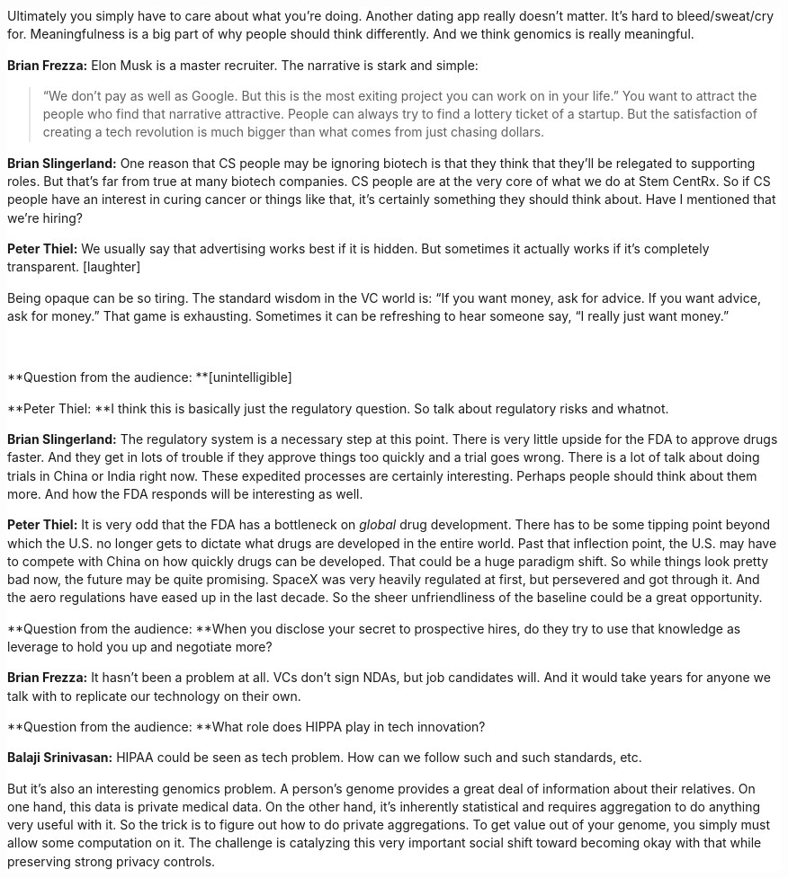 Ultimately you simply have to care about what you’re doing. Another dating app really doesn’t matter. It’s hard to bleed/sweat/cry for. Meaningfulness is a big part of why people should think differently. And we think genomics is really meaningful.

**Brian Frezza:** Elon Musk is a master recruiter. The narrative is stark and simple:   
> “We don’t pay as well as Google. But this is the most exiting project you can work on in your life.” You want to attract the people who find that narrative attractive. People can always try to find a lottery ticket of a startup. But the satisfaction of creating a tech revolution is much bigger than what comes from just chasing dollars.<span>

**Brian Slingerland:** One reason that CS people may be ignoring biotech is that they think that they’ll be relegated to supporting roles. But that’s far from true at many biotech companies. CS people are at the very core of what we do at Stem CentRx. So if CS people have an interest in curing cancer or things like that, it’s certainly something they should think about. Have I mentioned that we’re hiring?

**Peter Thiel:** We usually say that advertising works best if it is hidden. But sometimes it actually works if it’s completely transparent. [laughter]

Being opaque can be so tiring. The standard wisdom in the VC world is: “If you want money, ask for advice. If you want advice, ask for money.” That game is exhausting. Sometimes it can be refreshing to hear someone say, “I really just want money.”

 

**Question from the audience: **[unintelligible]

**Peter Thiel: **I think this is basically just the regulatory question. So talk about regulatory risks and whatnot.

**Brian Slingerland:** The regulatory system is a necessary step at this point. There is very little upside for the FDA to approve drugs faster. And they get in lots of trouble if they approve things too quickly and a trial goes wrong. There is a lot of talk about doing trials in China or India right now. These expedited processes are certainly interesting. Perhaps people should think about them more. And how the FDA responds will be interesting as well.

**Peter Thiel:** It is very odd that the FDA has a bottleneck on _global_ drug development. There has to be some tipping point beyond which the U.S. no longer gets to dictate what drugs are developed in the entire world. Past that inflection point, the U.S. may have to compete with China on how quickly drugs can be developed. That could be a huge paradigm shift. So while things look pretty bad now, the future may be quite promising. SpaceX was very heavily regulated at first, but persevered and got through it. And the aero regulations have eased up in the last decade. So the sheer unfriendliness of the baseline could be a great opportunity.

**Question from the audience: **When you disclose your secret to prospective hires, do they try to use that knowledge as leverage to hold you up and negotiate more?

**Brian Frezza:** It hasn’t been a problem at all. VCs don’t sign NDAs, but job candidates will. And it would take years for anyone we talk with to replicate our technology on their own. 

**Question from the audience: **What role does HIPPA play in tech innovation?

**Balaji Srinivasan:** HIPAA could be seen as tech problem. How can we follow such and such standards, etc.

But it’s also an interesting genomics problem. A person’s genome provides a great deal of information about their relatives. On one hand, this data is private medical data. On the other hand, it’s inherently statistical and requires aggregation to do anything very useful with it. So the trick is to figure out how to do private aggregations. To get value out of your genome, you simply must allow some computation on it. The challenge is catalyzing this very important social shift toward becoming okay with that while preserving strong privacy controls. 


   [9]: http://media.tumblr.com/tumblr_m4zhar4qBe1qbb0b4.png
   [10]: http://puu.sh/yiyM
   [11]: http://media.tumblr.com/tumblr_m4zhepVOHF1qbb0b4.png
   [12]: http://puu.sh/yizy
   [13]: http://media.tumblr.com/tumblr_m4zhg1sFdZ1qbb0b4.png
   [14]: http://puu.sh/yizD
   [15]: http://media.tumblr.com/tumblr_m4zhhjOCv31qbb0b4.png
   [16]: http://puu.sh/yizS
   [17]: http://media.tumblr.com/tumblr_m4zhj7NPMC1qbb0b4.png
   [18]: http://puu.sh/yiA0
   [19]: http://media.tumblr.com/tumblr_m4zhxgfMC51qbb0b4.png
   [20]: http://puu.sh/yiJa
   [21]: http://media.tumblr.com/tumblr_m4zi14rgzQ1qbb0b4.png
   [22]: http://puu.sh/yiAR
   [23]: http://media.tumblr.com/tumblr_m4zi9ytG0e1qbb0b4.png
   [24]: http://puu.sh/yiLX
   [25]: http://media.tumblr.com/tumblr_m4zibgYSpk1qbb0b4.png
   [26]: http://puu.sh/yiBD
   [27]: http://media.tumblr.com/tumblr_m4zidfCyGF1qbb0b4.png
   [28]: http://media.tumblr.com/tumblr_m4zils9PSc1qbb0b4.jpg
   [29]: http://media.tumblr.com/tumblr_m4zif6vmA01qbb0b4.png
   [30]: http://puu.sh/yiCl
   [31]: http://media.tumblr.com/tumblr_m4zigq7nsv1qbb0b4.png
   [32]: http://puu.sh/yiCF
   [7]: http://blakemasters.tumblr.com/post/24253160557/peter-thiels-cs183-startup-class-16-decoding
   [8]: http://graphics.stanford.edu/~lwu2/ (L Wu)
   [49]: http://i.creativecommons.org/l/by-nc-nd/3.0/88x31.png
   [40]: http://creativecommons.org/licenses/by-nc-nd/3.0/